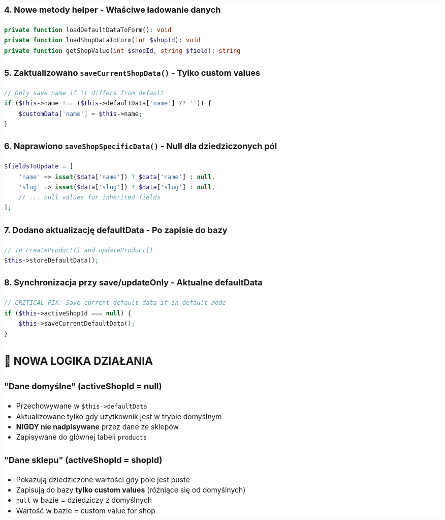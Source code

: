 ### 4. **Nowe metody helper** - Właściwe ładowanie danych
```php
private function loadDefaultDataToForm(): void
private function loadShopDataToForm(int $shopId): void
private function getShopValue(int $shopId, string $field): string
```

### 5. **Zaktualizowano `saveCurrentShopData()`** - Tylko custom values
```php
// Only save name if it differs from default
if ($this->name !== ($this->defaultData['name'] ?? '')) {
    $customData['name'] = $this->name;
}
```

### 6. **Naprawiono `saveShopSpecificData()`** - Null dla dziedziczonych pól
```php
$fieldsToUpdate = [
    'name' => isset($data['name']) ? $data['name'] : null,
    'slug' => isset($data['slug']) ? $data['slug'] : null,
    // ... null values for inherited fields
];
```

### 7. **Dodano aktualizację defaultData** - Po zapisie do bazy
```php
// In createProduct() and updateProduct()
$this->storeDefaultData();
```

### 8. **Synchronizacja przy save/updateOnly** - Aktualne defaultData
```php
// CRITICAL FIX: Save current default data if in default mode
if ($this->activeShopId === null) {
    $this->saveCurrentDefaultData();
}
```

## 🎯 NOWA LOGIKA DZIAŁANIA

### **"Dane domyślne" (activeShopId = null)**
- Przechowywane w `$this->defaultData`
- Aktualizowane tylko gdy użytkownik jest w trybie domyślnym
- **NIGDY nie nadpisywane** przez dane ze sklepów
- Zapisywane do głównej tabeli `products`

### **"Dane sklepu" (activeShopId = shopId)**
- Pokazują dziedziczone wartości gdy pole jest puste
- Zapisują do bazy **tylko custom values** (różniące się od domyślnych)
- `null` w bazie = dziedziczy z domyślnych
- Wartość w bazie = custom value for shop
